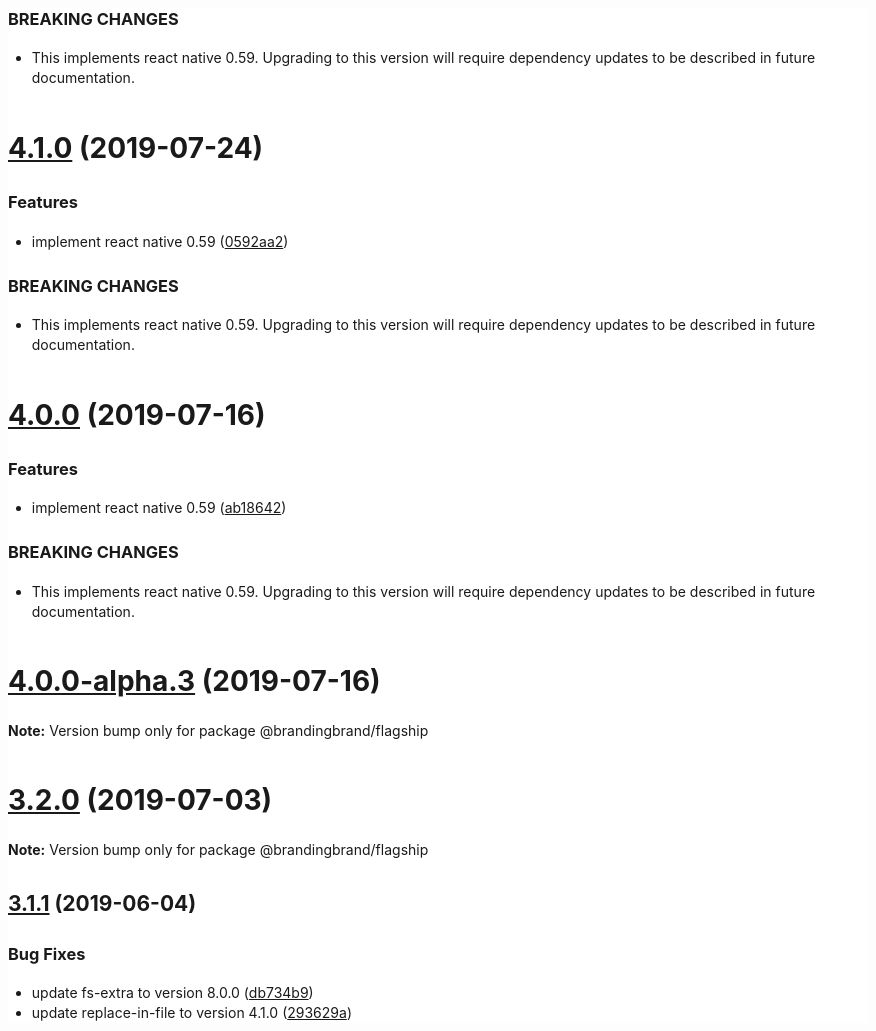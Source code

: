 ### BREAKING CHANGES

- This implements react native 0.59. Upgrading to this version will require dependency updates to be described in future documentation.

# [4.1.0](https://github.com/brandingbrand/flagship/compare/v3.2.1...v4.1.0) (2019-07-24)

### Features

- implement react native 0.59 ([0592aa2](https://github.com/brandingbrand/flagship/commit/0592aa2))

### BREAKING CHANGES

- This implements react native 0.59. Upgrading to this version will require dependency updates to be described in future documentation.

# [4.0.0](https://github.com/brandingbrand/flagship/compare/v3.2.0...v4.0.0) (2019-07-16)

### Features

- implement react native 0.59 ([ab18642](https://github.com/brandingbrand/flagship/commit/ab18642))

### BREAKING CHANGES

- This implements react native 0.59. Upgrading to this version will require dependency updates to be described in future documentation.

# [4.0.0-alpha.3](https://github.com/brandingbrand/flagship/compare/v3.1.1...v4.0.0-alpha.3) (2019-07-16)

**Note:** Version bump only for package @brandingbrand/flagship

# [3.2.0](https://github.com/brandingbrand/flagship/compare/v3.1.1...v3.2.0) (2019-07-03)

**Note:** Version bump only for package @brandingbrand/flagship

## [3.1.1](https://github.com/brandingbrand/flagship/compare/v3.1.0...v3.1.1) (2019-06-04)

### Bug Fixes

- update fs-extra to version 8.0.0 ([db734b9](https://github.com/brandingbrand/flagship/commit/db734b9))
- update replace-in-file to version 4.1.0 ([293629a](https://github.com/brandingbrand/flagship/commit/293629a))
